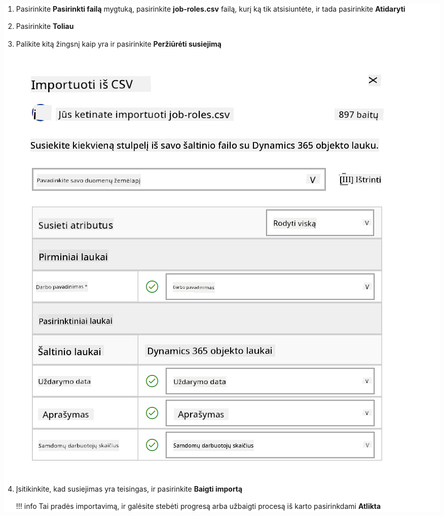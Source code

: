 1. Pasirinkite **Pasirinkti failą** mygtuką, pasirinkite **job-roles.csv** failą, kurį ką tik atsisiuntėte, ir tada pasirinkite **Atidaryti**
1. Pasirinkite **Toliau**
1. Palikite kitą žingsnį kaip yra ir pasirinkite **Peržiūrėti susiejimą**

    ![Peržiūrėti susiejimą](../../../../../translated_images/import-from-csv-job-roles.d9891150fa3850d43e4ee6b9533f2f797e96376c0ef626e552046e9815faa2cf.lt.png)

1. Įsitikinkite, kad susiejimas yra teisingas, ir pasirinkite **Baigti importą**

    !!! info
        Tai pradės importavimą, ir galėsite stebėti progresą arba užbaigti procesą iš karto pasirinkdami **Atlikta**
